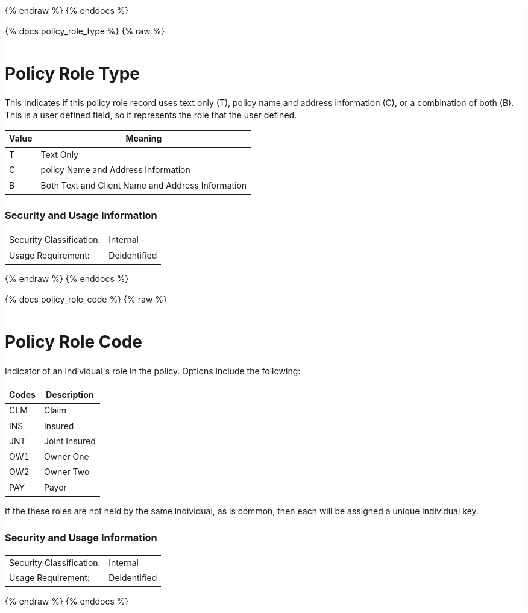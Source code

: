 {% endraw %}
{% enddocs %}

{% docs policy_role_type %}
{% raw %}

<a name="policy_role_type"></a>
# Policy Role Type
This indicates if this policy role record uses text only (T), policy name and 
address information (C), or a combination of both (B). This is a user defined field,
so it represents the role that the user defined. 

|  Value  |  Meaning  |
|  -----  |  -------  |
|    T    |  Text Only  |
|    C    |  policy Name and Address Information  |
|    B    |  Both Text and Client Name and Address Information  |

### Security and Usage Information
|     |     |
| --- | --- |
| Security Classification: | Internal |
| Usage Requirement:       | Deidentified |

{% endraw %}
{% enddocs %}

{% docs policy_role_code %}
{% raw %}

<a name="policy_role_code"></a>
# Policy Role Code

Indicator of an individual's role in the policy. Options include
the following:

|   Codes      |        Description         |
| ------------ |  ------------------------  |
|    CLM       | Claim                      |
|    INS       | Insured                    |
|    JNT       | Joint Insured              |
|    OW1       | Owner One                  |
|    OW2       | Owner Two                  |
|    PAY       | Payor                      |

If the these roles are not held by the same individual, as is 
common, then each will be assigned a unique individual key.

### Security and Usage Information
|     |     |
| --- | --- |
| Security Classification: | Internal |
| Usage Requirement:       | Deidentified |

{% endraw %}
{% enddocs %}